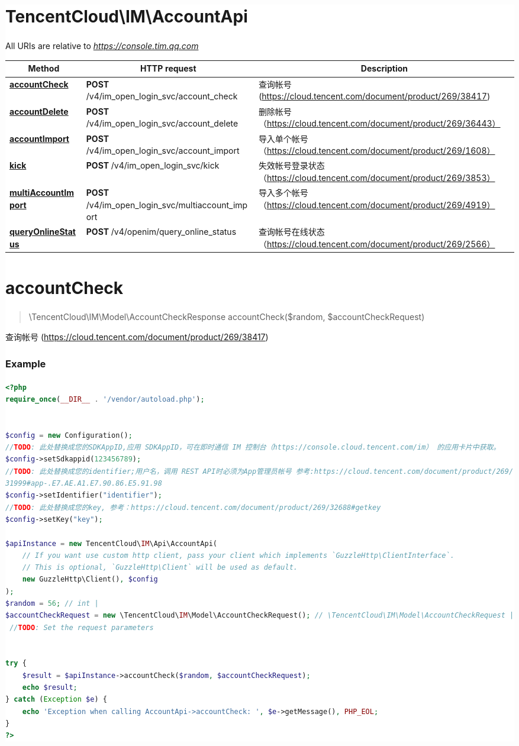 # TencentCloud\IM\AccountApi

All URIs are relative to *https://console.tim.qq.com*

Method | HTTP request | Description
------------- | ------------- | -------------
[**accountCheck**](AccountApi.md#accountCheck) | **POST** /v4/im_open_login_svc/account_check | 查询帐号 (https://cloud.tencent.com/document/product/269/38417)
[**accountDelete**](AccountApi.md#accountDelete) | **POST** /v4/im_open_login_svc/account_delete | 删除帐号（https://cloud.tencent.com/document/product/269/36443）
[**accountImport**](AccountApi.md#accountImport) | **POST** /v4/im_open_login_svc/account_import | 导入单个帐号（https://cloud.tencent.com/document/product/269/1608）
[**kick**](AccountApi.md#kick) | **POST** /v4/im_open_login_svc/kick | 失效帐号登录状态（https://cloud.tencent.com/document/product/269/3853）
[**multiAccountImport**](AccountApi.md#multiAccountImport) | **POST** /v4/im_open_login_svc/multiaccount_import | 导入多个帐号（https://cloud.tencent.com/document/product/269/4919）
[**queryOnlineStatus**](AccountApi.md#queryOnlineStatus) | **POST** /v4/openim/query_online_status | 查询帐号在线状态（https://cloud.tencent.com/document/product/269/2566）


# **accountCheck**
> \TencentCloud\IM\Model\AccountCheckResponse accountCheck($random, $accountCheckRequest)

查询帐号 (https://cloud.tencent.com/document/product/269/38417)

### Example
```php
<?php
require_once(__DIR__ . '/vendor/autoload.php');


$config = new Configuration();
//TODO: 此处替换成您的SDKAppID,应用 SDKAppID，可在即时通信 IM 控制台（https://console.cloud.tencent.com/im） 的应用卡片中获取。
$config->setSdkappid(123456789);
//TODO: 此处替换成您的identifier;用户名，调用 REST API时必须为App管理员帐号 参考:https://cloud.tencent.com/document/product/269/31999#app-.E7.AE.A1.E7.90.86.E5.91.98
$config->setIdentifier("identifier");
//TODO: 此处替换成您的key, 参考：https://cloud.tencent.com/document/product/269/32688#getkey
$config->setKey("key");

$apiInstance = new TencentCloud\IM\Api\AccountApi(
    // If you want use custom http client, pass your client which implements `GuzzleHttp\ClientInterface`.
    // This is optional, `GuzzleHttp\Client` will be used as default.
    new GuzzleHttp\Client(), $config
);
$random = 56; // int | 
$accountCheckRequest = new \TencentCloud\IM\Model\AccountCheckRequest(); // \TencentCloud\IM\Model\AccountCheckRequest | 
 //TODO: Set the request parameters


try {
    $result = $apiInstance->accountCheck($random, $accountCheckRequest);
    echo $result;
} catch (Exception $e) {
    echo 'Exception when calling AccountApi->accountCheck: ', $e->getMessage(), PHP_EOL;
}
?>
```

